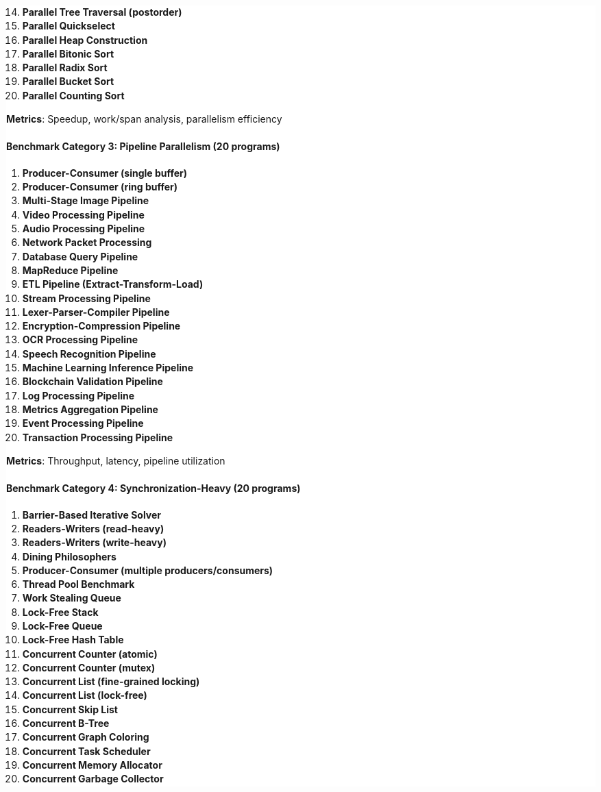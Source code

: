 14. **Parallel Tree Traversal (postorder)**
15. **Parallel Quickselect**
16. **Parallel Heap Construction**
17. **Parallel Bitonic Sort**
18. **Parallel Radix Sort**
19. **Parallel Bucket Sort**
20. **Parallel Counting Sort**

**Metrics**: Speedup, work/span analysis, parallelism efficiency

#### Benchmark Category 3: Pipeline Parallelism (20 programs)

1. **Producer-Consumer (single buffer)**
2. **Producer-Consumer (ring buffer)**
3. **Multi-Stage Image Pipeline**
4. **Video Processing Pipeline**
5. **Audio Processing Pipeline**
6. **Network Packet Processing**
7. **Database Query Pipeline**
8. **MapReduce Pipeline**
9. **ETL Pipeline (Extract-Transform-Load)**
10. **Stream Processing Pipeline**
11. **Lexer-Parser-Compiler Pipeline**
12. **Encryption-Compression Pipeline**
13. **OCR Processing Pipeline**
14. **Speech Recognition Pipeline**
15. **Machine Learning Inference Pipeline**
16. **Blockchain Validation Pipeline**
17. **Log Processing Pipeline**
18. **Metrics Aggregation Pipeline**
19. **Event Processing Pipeline**
20. **Transaction Processing Pipeline**

**Metrics**: Throughput, latency, pipeline utilization

#### Benchmark Category 4: Synchronization-Heavy (20 programs)

1. **Barrier-Based Iterative Solver**
2. **Readers-Writers (read-heavy)**
3. **Readers-Writers (write-heavy)**
4. **Dining Philosophers**
5. **Producer-Consumer (multiple producers/consumers)**
6. **Thread Pool Benchmark**
7. **Work Stealing Queue**
8. **Lock-Free Stack**
9. **Lock-Free Queue**
10. **Lock-Free Hash Table**
11. **Concurrent Counter (atomic)**
12. **Concurrent Counter (mutex)**
13. **Concurrent List (fine-grained locking)**
14. **Concurrent List (lock-free)**
15. **Concurrent Skip List**
16. **Concurrent B-Tree**
17. **Concurrent Graph Coloring**
18. **Concurrent Task Scheduler**
19. **Concurrent Memory Allocator**
20. **Concurrent Garbage Collector**
